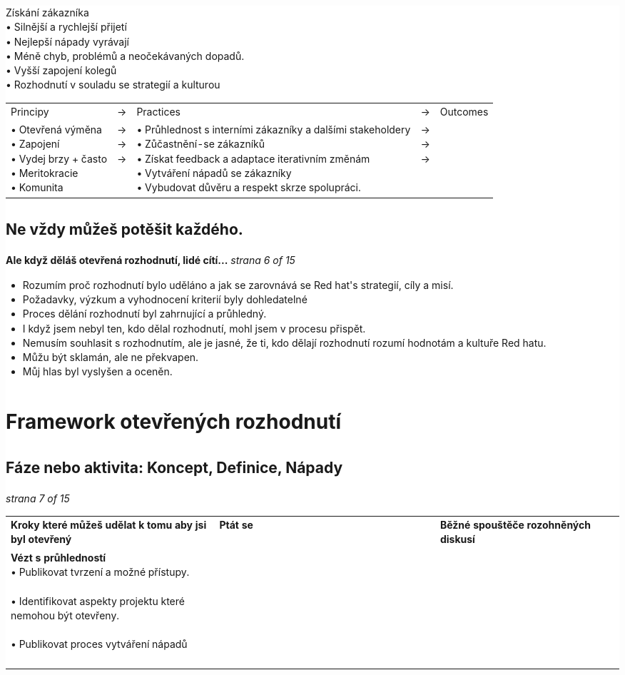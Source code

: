 <table>
<tr>
<td>Principy</td>
<td>→</td>
<td>Practices</td>
<td>→</td>
<td>Outcomes</td>
</tr>
<tr>
<td>
• Otevřená výměna<br/> • Zapojení<br/> • Vydej brzy + často<br/> • Meritokracie<br/> • Komunita
</td>
<td>→<br/>→<br/>→</td>
<td>
• Průhlednost s interními zákazníky a dalšími stakeholdery<br/> • Zůčastnění-se zákazníků<br/> • Získat feedback a adaptace iterativním změnám<br/> • Vytváření nápadů se zákazníky<br/> • Vybudovat důvěru a respekt skrze spolupráci.
</td>
<td>→<br/>→<br/>→</td>
Získání zákazníka<br/> • Silnější a rychlejší přijetí<br/> • Nejlepší nápady vyrávají<br/> • Méně chyb, problémů a neočekávaných dopadů.<br/> • Vyšší zapojení kolegů<br/> • Rozhodnutí v souladu se strategií a kulturou
</td>
</tr>
</table>


Ne vždy můžeš potěšit každého.
----------------------------------------------------
**Ale když děláš otevřená rozhodnutí, lidé cítí...**  _strana 6 of 15_ 

  - Rozumím proč rozhodnutí bylo uděláno a jak se zarovnává se Red hat's strategií, cíly a misí.
  - Požadavky, výzkum a vyhodnocení kriterií byly dohledatelné
  - Proces dělání rozhodnutí byl zahrnující a průhledný.
  - I když jsem nebyl ten, kdo dělal rozhodnutí, mohl jsem v procesu přispět.
  - Nemusím souhlasit s rozhodnutím, ale je jasné, že ti, kdo dělají rozhodnutí rozumí hodnotám a kultuře Red hatu.
  - Můžu být sklamán, ale ne překvapen.
  - Můj hlas byl vyslyšen a oceněn.


Framework otevřených rozhodnutí
===========================================================================

Fáze nebo aktivita: Koncept, Definice, Nápady 
---------------
_strana 7 of 15_ 

<table>
<tr>
<td width=34%><strong>Kroky které můžeš udělat k tomu aby jsi byl otevřený</strong></td>
<td width=36%><strong>Ptát se</strong></td>
<td width=30%><strong>Běžné spouštěče rozohněných diskusí</strong></td>
</tr>
<tr valign="top">
<td rowspan=3>
<strong>Vézt s průhledností</strong><br/>
 • Publikovat tvrzení a možné přístupy.<br/><br/>
 • Identifikovat aspekty projektu které nemohou být otevřeny.<br/><br/>
 • Publikovat proces vytváření nápadů<br/><br/>

